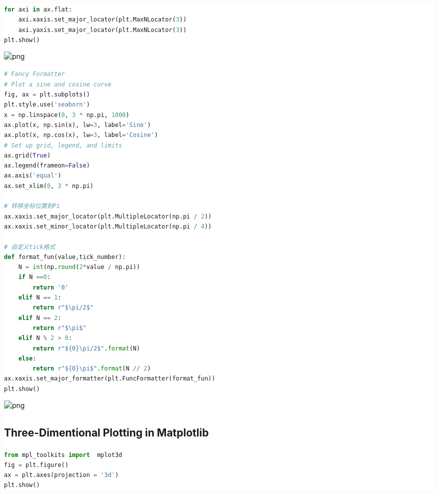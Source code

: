 ```python
for axi in ax.flat:
    axi.xaxis.set_major_locator(plt.MaxNLocator(3))
    axi.yaxis.set_major_locator(plt.MaxNLocator(3))
plt.show()
```


![png](https://ws1.sinaimg.cn/large/6af92b9fgy1fx8vg05w90j20ex0bmdfv.jpg)



```python
# Fancy Formatter
# Plot a sine and cosine curve
fig, ax = plt.subplots()
plt.style.use('seaborn')
x = np.linspace(0, 3 * np.pi, 1000)
ax.plot(x, np.sin(x), lw=3, label='Sine')
ax.plot(x, np.cos(x), lw=3, label='Cosine')
# Set up grid, legend, and limits
ax.grid(True)
ax.legend(frameon=False)
ax.axis('equal')
ax.set_xlim(0, 3 * np.pi)

# 转移坐标位置到Pi
ax.xaxis.set_major_locator(plt.MultipleLocator(np.pi / 2))
ax.xaxis.set_minor_locator(plt.MultipleLocator(np.pi / 4))

# 自定义tick格式
def format_fun(value,tick_number):
    N = int(np.round(2*value / np.pi))
    if N ==0:
        return '0'
    elif N == 1:
        return r"$\pi/2$"
    elif N == 2:
        return r"$\pi$"
    elif N % 2 > 0:
        return r"${0}\pi/2$".format(N)
    else:
        return r"${0}\pi$".format(N // 2)
ax.xaxis.set_major_formatter(plt.FuncFormatter(format_fun))
plt.show()
```


![png](https://ws1.sinaimg.cn/large/6af92b9fgy1fx8vg0cqqlj20ez0bqaaj.jpg)


## Three-Dimentional Plotting in Matplotlib


```python
from mpl_toolkits import  mplot3d
fig = plt.figure()
ax = plt.axes(projection = '3d')
plt.show()
```
